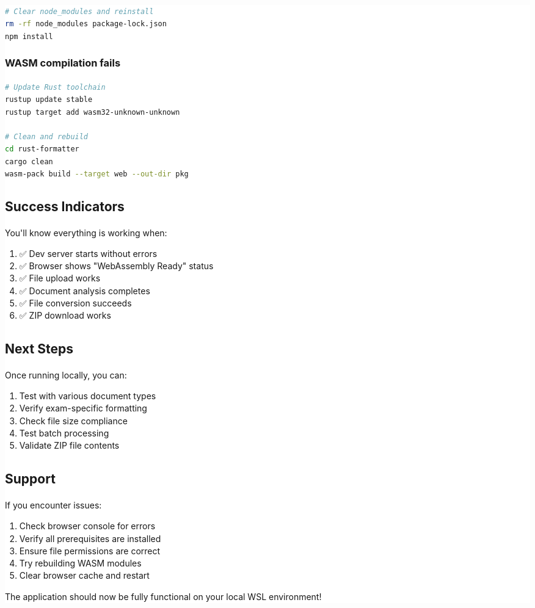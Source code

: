 ```bash
# Clear node_modules and reinstall
rm -rf node_modules package-lock.json
npm install
```

### WASM compilation fails

```bash
# Update Rust toolchain
rustup update stable
rustup target add wasm32-unknown-unknown

# Clean and rebuild
cd rust-formatter
cargo clean
wasm-pack build --target web --out-dir pkg
```

## Success Indicators

You'll know everything is working when:

1. ✅ Dev server starts without errors
2. ✅ Browser shows "WebAssembly Ready" status
3. ✅ File upload works
4. ✅ Document analysis completes
5. ✅ File conversion succeeds
6. ✅ ZIP download works

## Next Steps

Once running locally, you can:
1. Test with various document types
2. Verify exam-specific formatting
3. Check file size compliance
4. Test batch processing
5. Validate ZIP file contents

## Support

If you encounter issues:
1. Check browser console for errors
2. Verify all prerequisites are installed
3. Ensure file permissions are correct
4. Try rebuilding WASM modules
5. Clear browser cache and restart

The application should now be fully functional on your local WSL environment!